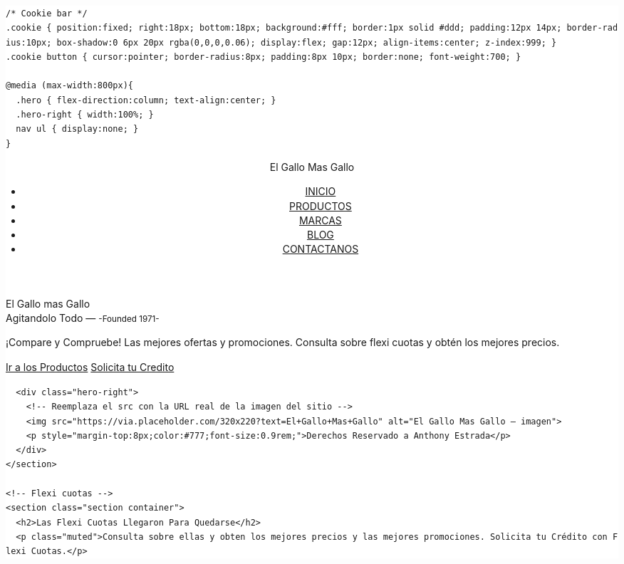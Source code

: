     /* Cookie bar */
    .cookie { position:fixed; right:18px; bottom:18px; background:#fff; border:1px solid #ddd; padding:12px 14px; border-radius:10px; box-shadow:0 6px 20px rgba(0,0,0,0.06); display:flex; gap:12px; align-items:center; z-index:999; }
    .cookie button { cursor:pointer; border-radius:8px; padding:8px 10px; border:none; font-weight:700; }

    @media (max-width:800px){
      .hero { flex-direction:column; text-align:center; }
      .hero-right { width:100%; }
      nav ul { display:none; }
    }
  </style>
</head>
<body>

  <header>
    <div class="container nav">
      <div class="brand">El Gallo Mas Gallo</div>
      <nav>
        <ul>
          <li><a href="#inicio">INICIO</a></li>
          <li><a href="#productos">PRODUCTOS</a></li>
          <li><a href="#marcas">MARCAS</a></li>
          <li><a href="#blog">BLOG</a></li>
          <li><a href="#contacto">CONTACTANOS</a></li>
        </ul>
      </nav>
    </div>
  </header>

  <main>
    <!-- HERO -->
    <section class="hero container" id="inicio">
      <div class="hero-left">
        <div class="logo-big">El Gallo mas Gallo</div>
        <div class="tag">Agitandolo Todo — <small>-Founded 1971-</small></div>
        <p class="muted">¡Compare y Compruebe! Las mejores ofertas y promociones. Consulta sobre flexi cuotas y obtén los mejores precios.</p>
        <div class="ctas">
          <a class="btn btn-primary" href="#productos">Ir a los Productos</a>
          <a class="btn btn-outline" href="#contacto">Solicita tu Credito</a>
        </div>
      </div>

      <div class="hero-right">
        <!-- Reemplaza el src con la URL real de la imagen del sitio -->
        <img src="https://via.placeholder.com/320x220?text=El+Gallo+Mas+Gallo" alt="El Gallo Mas Gallo — imagen">
        <p style="margin-top:8px;color:#777;font-size:0.9rem;">Derechos Reservado a Anthony Estrada</p>
      </div>
    </section>

    <!-- Flexi cuotas -->
    <section class="section container">
      <h2>Las Flexi Cuotas Llegaron Para Quedarse</h2>
      <p class="muted">Consulta sobre ellas y obten los mejores precios y las mejores promociones. Solicita tu Crédito con Flexi Cuotas.</p>
